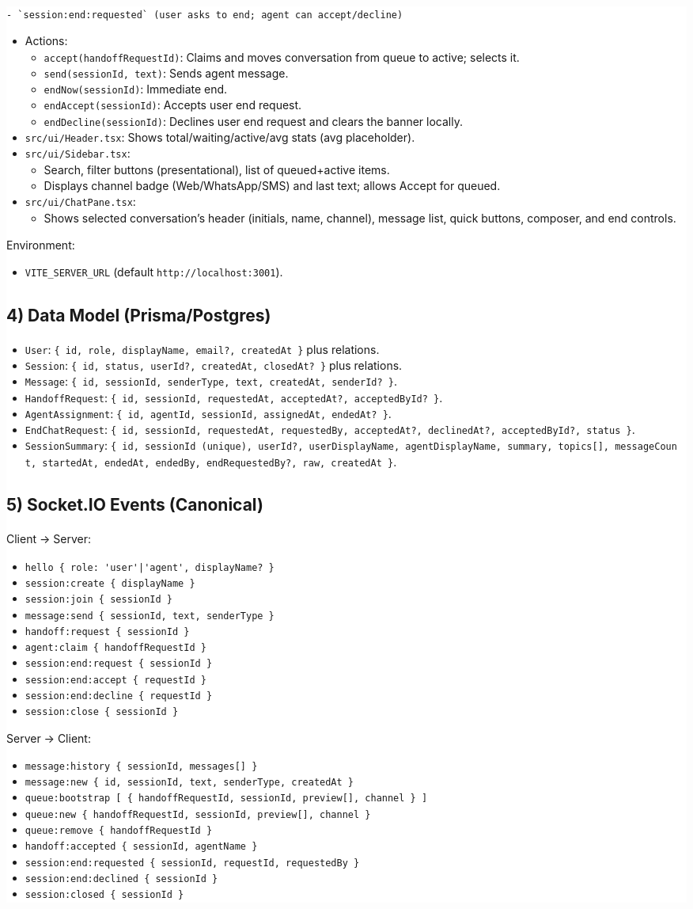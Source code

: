    - `session:end:requested` (user asks to end; agent can accept/decline)
  - Actions:
    - `accept(handoffRequestId)`: Claims and moves conversation from queue to active; selects it.
    - `send(sessionId, text)`: Sends agent message.
    - `endNow(sessionId)`: Immediate end.
    - `endAccept(sessionId)`: Accepts user end request.
    - `endDecline(sessionId)`: Declines user end request and clears the banner locally.
- `src/ui/Header.tsx`: Shows total/waiting/active/avg stats (avg placeholder).
- `src/ui/Sidebar.tsx`:
  - Search, filter buttons (presentational), list of queued+active items.
  - Displays channel badge (Web/WhatsApp/SMS) and last text; allows Accept for queued.
- `src/ui/ChatPane.tsx`:
  - Shows selected conversation’s header (initials, name, channel), message list, quick buttons, composer, and end controls.

Environment:
- `VITE_SERVER_URL` (default `http://localhost:3001`).


## 4) Data Model (Prisma/Postgres)
- `User`: `{ id, role, displayName, email?, createdAt }` plus relations.
- `Session`: `{ id, status, userId?, createdAt, closedAt? }` plus relations.
- `Message`: `{ id, sessionId, senderType, text, createdAt, senderId? }`.
- `HandoffRequest`: `{ id, sessionId, requestedAt, acceptedAt?, acceptedById? }`.
- `AgentAssignment`: `{ id, agentId, sessionId, assignedAt, endedAt? }`.
- `EndChatRequest`: `{ id, sessionId, requestedAt, requestedBy, acceptedAt?, declinedAt?, acceptedById?, status }`.
- `SessionSummary`: `{ id, sessionId (unique), userId?, userDisplayName, agentDisplayName, summary, topics[], messageCount, startedAt, endedAt, endedBy, endRequestedBy?, raw, createdAt }`.


## 5) Socket.IO Events (Canonical)
Client → Server:
- `hello { role: 'user'|'agent', displayName? }`
- `session:create { displayName }`
- `session:join { sessionId }`
- `message:send { sessionId, text, senderType }`
- `handoff:request { sessionId }`
- `agent:claim { handoffRequestId }`
- `session:end:request { sessionId }`
- `session:end:accept { requestId }`
- `session:end:decline { requestId }`
- `session:close { sessionId }`

Server → Client:
- `message:history { sessionId, messages[] }`
- `message:new { id, sessionId, text, senderType, createdAt }`
- `queue:bootstrap [ { handoffRequestId, sessionId, preview[], channel } ]`
- `queue:new { handoffRequestId, sessionId, preview[], channel }`
- `queue:remove { handoffRequestId }`
- `handoff:accepted { sessionId, agentName }`
- `session:end:requested { sessionId, requestId, requestedBy }`
- `session:end:declined { sessionId }`
- `session:closed { sessionId }`

